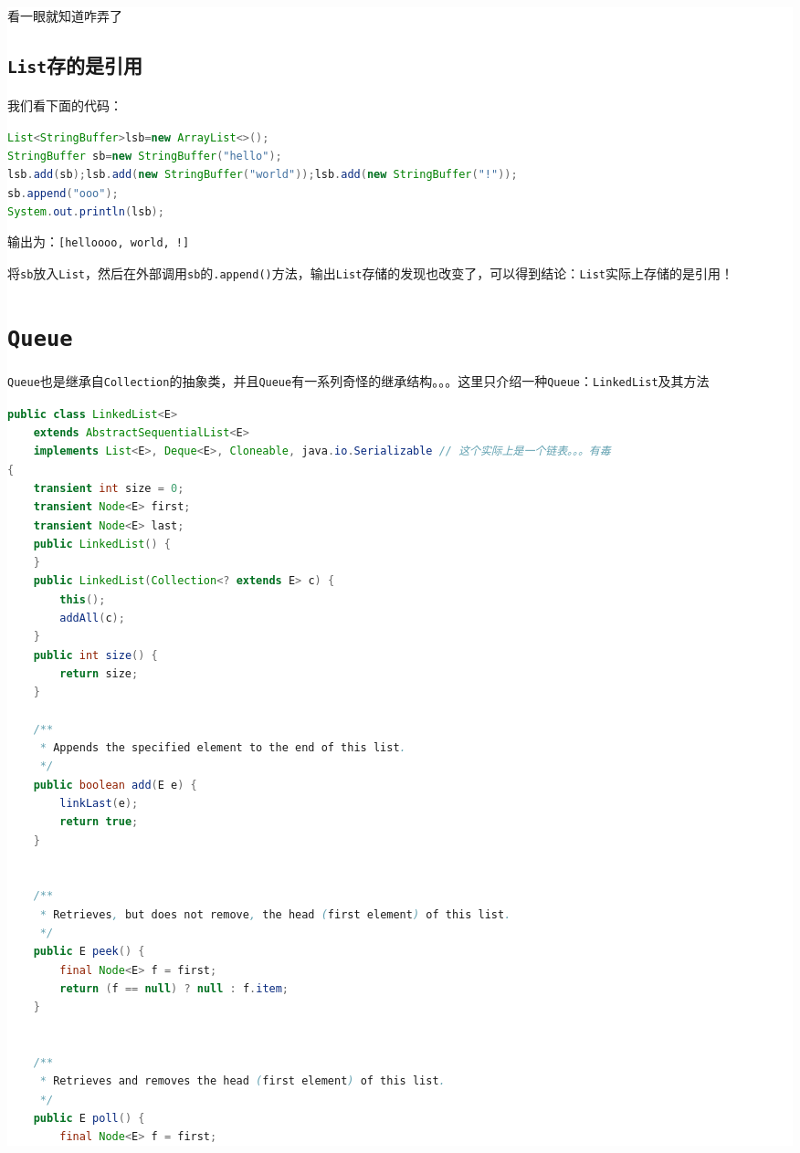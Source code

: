 看一眼就知道咋弄了



## `List`存的是引用

我们看下面的代码：

```java
List<StringBuffer>lsb=new ArrayList<>();
StringBuffer sb=new StringBuffer("hello");
lsb.add(sb);lsb.add(new StringBuffer("world"));lsb.add(new StringBuffer("!"));
sb.append("ooo");
System.out.println(lsb);
```

输出为：`[helloooo, world, !]`

将`sb`放入`List`，然后在外部调用`sb`的`.append()`方法，输出`List`存储的发现也改变了，可以得到结论：`List`实际上存储的是引用！



# `Queue`

`Queue`也是继承自`Collection`的抽象类，并且`Queue`有一系列奇怪的继承结构。。。这里只介绍一种`Queue`：`LinkedList`及其方法

```java
public class LinkedList<E>
    extends AbstractSequentialList<E>
    implements List<E>, Deque<E>, Cloneable, java.io.Serializable // 这个实际上是一个链表。。。有毒
{
    transient int size = 0;
    transient Node<E> first;
    transient Node<E> last;
    public LinkedList() {
    }
    public LinkedList(Collection<? extends E> c) {
        this();
        addAll(c);
    }
    public int size() {
        return size;
    }
    
    /**
     * Appends the specified element to the end of this list.
     */
    public boolean add(E e) {
        linkLast(e);
        return true;
    }
	
    
    /**
     * Retrieves, but does not remove, the head (first element) of this list.
     */
    public E peek() {
        final Node<E> f = first;
        return (f == null) ? null : f.item;
    }
    
    
    /**
     * Retrieves and removes the head (first element) of this list.
     */
    public E poll() {
        final Node<E> f = first;
```